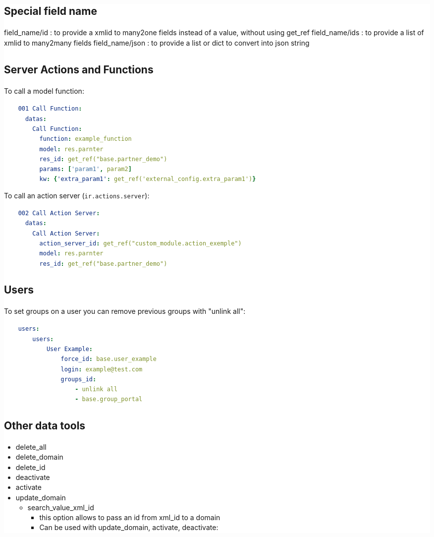 ## Special field name

field_name/id : to provide a xmlid to many2one fields instead of a value, without using get_ref
field_name/ids : to provide a list of xmlid to many2many fields
field_name/json : to provide a list or dict to convert into json string

## Server Actions and Functions

To call a model function:
```yml
    001 Call Function:
      datas:
        Call Function:
          function: example_function
          model: res.parnter
          res_id: get_ref("base.partner_demo")
          params: ['param1', param2]
          kw: {'extra_param1': get_ref('external_config.extra_param1')}  
```

To call an action server (`ir.actions.server`):
```yml
    002 Call Action Server:
      datas:
        Call Action Server:
          action_server_id: get_ref("custom_module.action_exemple")
          model: res.parnter
          res_id: get_ref("base.partner_demo")
```

## Users

To set groups on a user you can remove previous groups with "unlink all":
```yml
    users:
        users:
            User Example:
                force_id: base.user_example
                login: example@test.com
                groups_id:
                    - unlink all
                    - base.group_portal
```
                    
## Other data tools

- delete_all
- delete_domain
- delete_id
- deactivate
- activate
- update_domain
  - search_value_xml_id
      - this option allows to pass an id from xml_id to a domain
      - Can be used with update_domain, activate, deactivate:
  